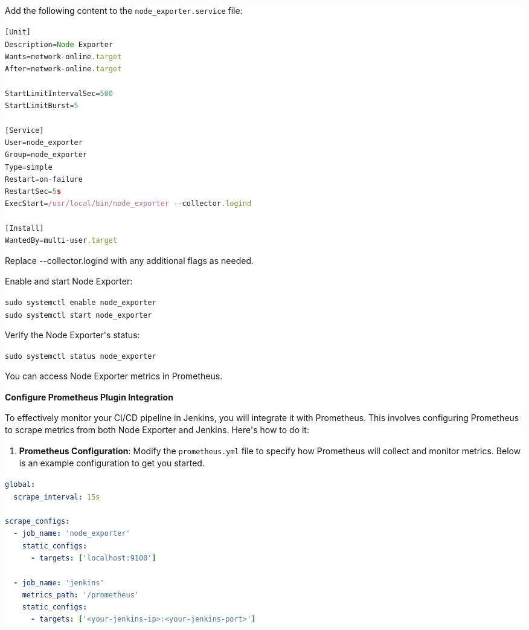 Add the following content to the ```node_exporter.service``` file:
```js
[Unit]
Description=Node Exporter
Wants=network-online.target
After=network-online.target

StartLimitIntervalSec=500
StartLimitBurst=5

[Service]
User=node_exporter
Group=node_exporter
Type=simple
Restart=on-failure
RestartSec=5s
ExecStart=/usr/local/bin/node_exporter --collector.logind

[Install]
WantedBy=multi-user.target
```
Replace --collector.logind with any additional flags as needed.

Enable and start Node Exporter:

```js 
sudo systemctl enable node_exporter
sudo systemctl start node_exporter
```
Verify the Node Exporter's status:

```js
sudo systemctl status node_exporter
 ```
You can access Node Exporter metrics in Prometheus.

**Configure Prometheus Plugin Integration**

To effectively monitor your CI/CD pipeline in Jenkins, you will integrate it with Prometheus. This involves configuring Prometheus to scrape metrics from both Node Exporter and Jenkins. Here's how to do it:

1. **Prometheus Configuration**: Modify the `prometheus.yml` file to specify how Prometheus will collect and monitor metrics. Below is an example configuration to get you started.

```yaml
global:
  scrape_interval: 15s

scrape_configs:
  - job_name: 'node_exporter'
    static_configs:
      - targets: ['localhost:9100']

  - job_name: 'jenkins'
    metrics_path: '/prometheus'
    static_configs:
      - targets: ['<your-jenkins-ip>:<your-jenkins-port>']
```
